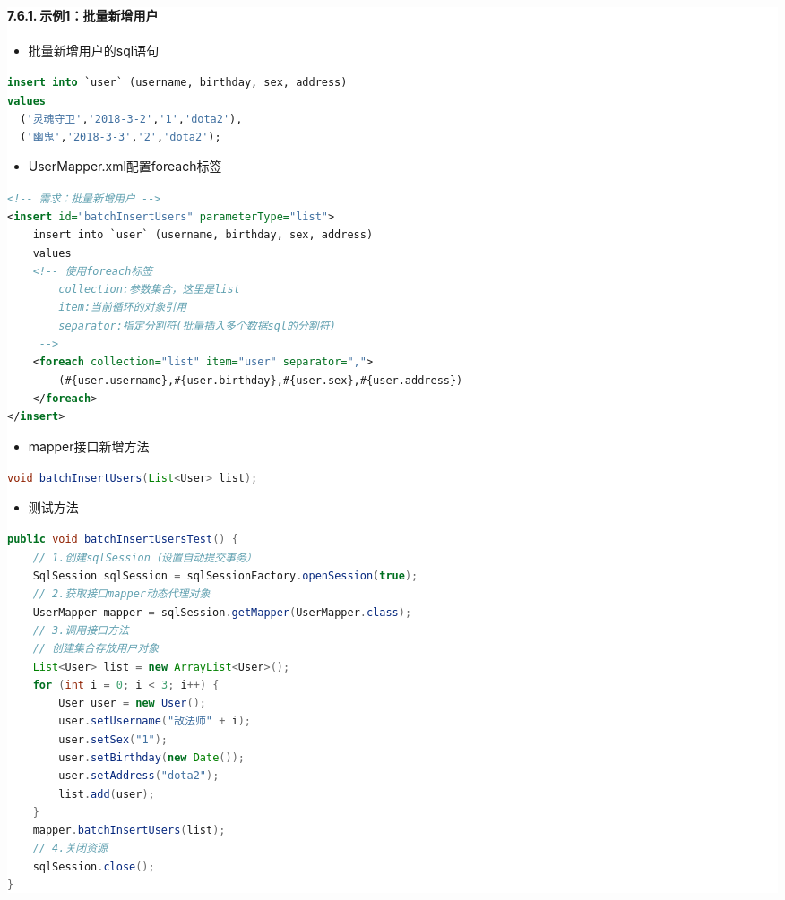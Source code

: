 #### 7.6.1. 示例1：批量新增用户

- 批量新增用户的sql语句

```sql
insert into `user` (username, birthday, sex, address)
values
  ('灵魂守卫','2018-3-2','1','dota2'),
  ('幽鬼','2018-3-3','2','dota2');
```

- UserMapper.xml配置foreach标签

```xml
<!-- 需求：批量新增用户 -->
<insert id="batchInsertUsers" parameterType="list">
	insert into `user` (username, birthday, sex, address)
	values
	<!-- 使用foreach标签
		collection:参数集合，这里是list
		item:当前循环的对象引用
		separator:指定分割符(批量插入多个数据sql的分割符)
	 -->
	<foreach collection="list" item="user" separator=",">
		(#{user.username},#{user.birthday},#{user.sex},#{user.address})
	</foreach>
</insert>
```

- mapper接口新增方法

```java
void batchInsertUsers(List<User> list);
```

- 测试方法

```java
public void batchInsertUsersTest() {
	// 1.创建sqlSession（设置自动提交事务）
	SqlSession sqlSession = sqlSessionFactory.openSession(true);
	// 2.获取接口mapper动态代理对象
	UserMapper mapper = sqlSession.getMapper(UserMapper.class);
	// 3.调用接口方法
	// 创建集合存放用户对象
	List<User> list = new ArrayList<User>();
	for (int i = 0; i < 3; i++) {
		User user = new User();
		user.setUsername("敌法师" + i);
		user.setSex("1");
		user.setBirthday(new Date());
		user.setAddress("dota2");
		list.add(user);
	}
	mapper.batchInsertUsers(list);
	// 4.关闭资源
	sqlSession.close();
}
```
